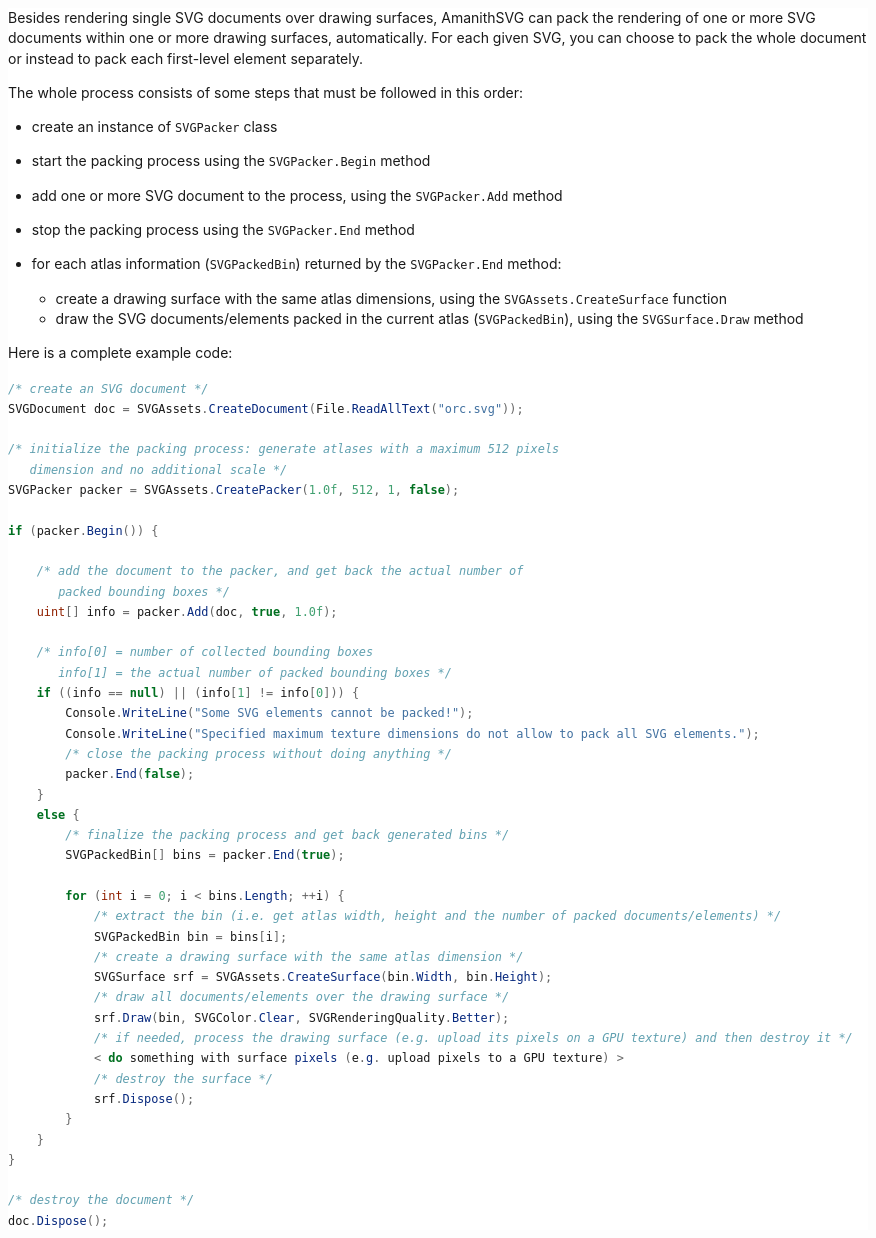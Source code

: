 Besides rendering single SVG documents over drawing surfaces, AmanithSVG can pack the rendering of one or more SVG documents within one or more drawing surfaces, automatically. For each given SVG, you can choose to pack the whole document or instead to pack each first-level element separately.

The whole process consists of some steps that must be followed in this order:

 - create an instance of `SVGPacker` class
 - start the packing process using the `SVGPacker.Begin` method
 - add one or more SVG document to the process, using the `SVGPacker.Add` method
 - stop the packing process using the `SVGPacker.End` method
 - for each atlas information (`SVGPackedBin`) returned by the `SVGPacker.End` method:
    
    - create a drawing surface with the same atlas dimensions, using the `SVGAssets.CreateSurface` function
    - draw the SVG documents/elements packed in the current atlas (`SVGPackedBin`), using the `SVGSurface.Draw` method

Here is a complete example code:

```c#
/* create an SVG document */
SVGDocument doc = SVGAssets.CreateDocument(File.ReadAllText("orc.svg"));

/* initialize the packing process: generate atlases with a maximum 512 pixels
   dimension and no additional scale */
SVGPacker packer = SVGAssets.CreatePacker(1.0f, 512, 1, false);

if (packer.Begin()) {
    
    /* add the document to the packer, and get back the actual number of 
       packed bounding boxes */
    uint[] info = packer.Add(doc, true, 1.0f);

    /* info[0] = number of collected bounding boxes
       info[1] = the actual number of packed bounding boxes */
    if ((info == null) || (info[1] != info[0])) {
        Console.WriteLine("Some SVG elements cannot be packed!");
        Console.WriteLine("Specified maximum texture dimensions do not allow to pack all SVG elements.");
        /* close the packing process without doing anything */
        packer.End(false);
    }
    else {
        /* finalize the packing process and get back generated bins */
        SVGPackedBin[] bins = packer.End(true);

        for (int i = 0; i < bins.Length; ++i) {
            /* extract the bin (i.e. get atlas width, height and the number of packed documents/elements) */
            SVGPackedBin bin = bins[i];
            /* create a drawing surface with the same atlas dimension */
            SVGSurface srf = SVGAssets.CreateSurface(bin.Width, bin.Height);
            /* draw all documents/elements over the drawing surface */
            srf.Draw(bin, SVGColor.Clear, SVGRenderingQuality.Better);
            /* if needed, process the drawing surface (e.g. upload its pixels on a GPU texture) and then destroy it */
            < do something with surface pixels (e.g. upload pixels to a GPU texture) >
            /* destroy the surface */
            srf.Dispose();
        }
    }
}

/* destroy the document */
doc.Dispose();
```
